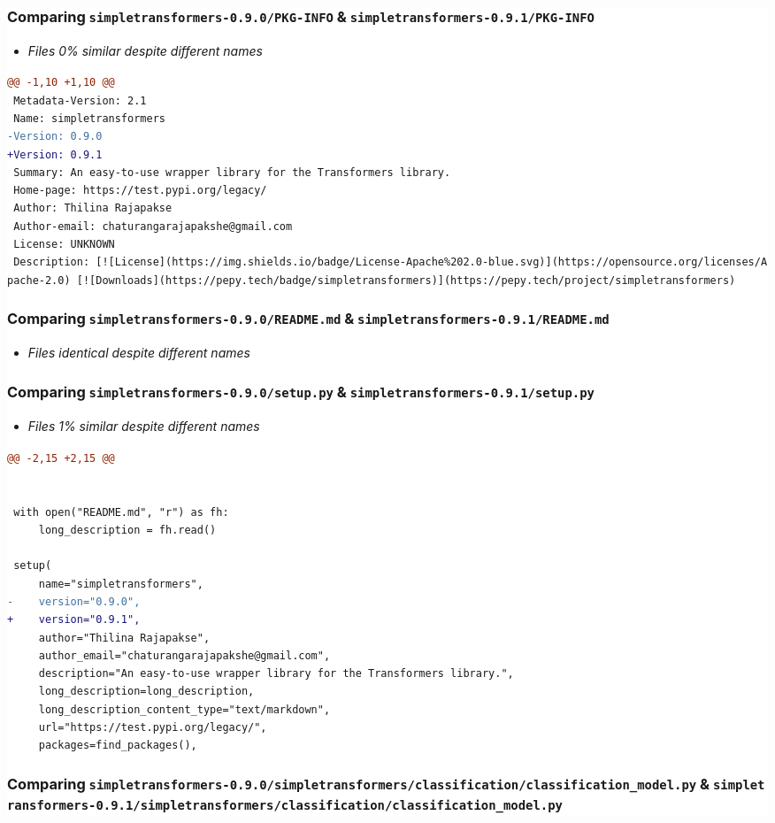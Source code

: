 ### Comparing `simpletransformers-0.9.0/PKG-INFO` & `simpletransformers-0.9.1/PKG-INFO`

 * *Files 0% similar despite different names*

```diff
@@ -1,10 +1,10 @@
 Metadata-Version: 2.1
 Name: simpletransformers
-Version: 0.9.0
+Version: 0.9.1
 Summary: An easy-to-use wrapper library for the Transformers library.
 Home-page: https://test.pypi.org/legacy/
 Author: Thilina Rajapakse
 Author-email: chaturangarajapakshe@gmail.com
 License: UNKNOWN
 Description: [![License](https://img.shields.io/badge/License-Apache%202.0-blue.svg)](https://opensource.org/licenses/Apache-2.0) [![Downloads](https://pepy.tech/badge/simpletransformers)](https://pepy.tech/project/simpletransformers)
```

### Comparing `simpletransformers-0.9.0/README.md` & `simpletransformers-0.9.1/README.md`

 * *Files identical despite different names*

### Comparing `simpletransformers-0.9.0/setup.py` & `simpletransformers-0.9.1/setup.py`

 * *Files 1% similar despite different names*

```diff
@@ -2,15 +2,15 @@
 
 
 with open("README.md", "r") as fh:
     long_description = fh.read()
 
 setup(
     name="simpletransformers",
-    version="0.9.0",
+    version="0.9.1",
     author="Thilina Rajapakse",
     author_email="chaturangarajapakshe@gmail.com",
     description="An easy-to-use wrapper library for the Transformers library.",
     long_description=long_description,
     long_description_content_type="text/markdown",
     url="https://test.pypi.org/legacy/",
     packages=find_packages(),
```

### Comparing `simpletransformers-0.9.0/simpletransformers/classification/classification_model.py` & `simpletransformers-0.9.1/simpletransformers/classification/classification_model.py`
